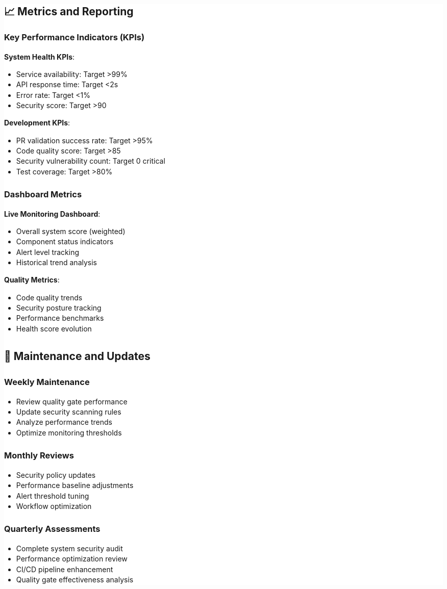 ## 📈 Metrics and Reporting

### Key Performance Indicators (KPIs)

**System Health KPIs**:
- Service availability: Target >99%
- API response time: Target <2s
- Error rate: Target <1%
- Security score: Target >90

**Development KPIs**:
- PR validation success rate: Target >95%
- Code quality score: Target >85
- Security vulnerability count: Target 0 critical
- Test coverage: Target >80%

### Dashboard Metrics

**Live Monitoring Dashboard**:
- Overall system score (weighted)
- Component status indicators
- Alert level tracking
- Historical trend analysis

**Quality Metrics**:
- Code quality trends
- Security posture tracking
- Performance benchmarks
- Health score evolution

## 🔧 Maintenance and Updates

### Weekly Maintenance
- Review quality gate performance
- Update security scanning rules
- Analyze performance trends
- Optimize monitoring thresholds

### Monthly Reviews
- Security policy updates
- Performance baseline adjustments
- Alert threshold tuning
- Workflow optimization

### Quarterly Assessments
- Complete system security audit
- Performance optimization review
- CI/CD pipeline enhancement
- Quality gate effectiveness analysis
